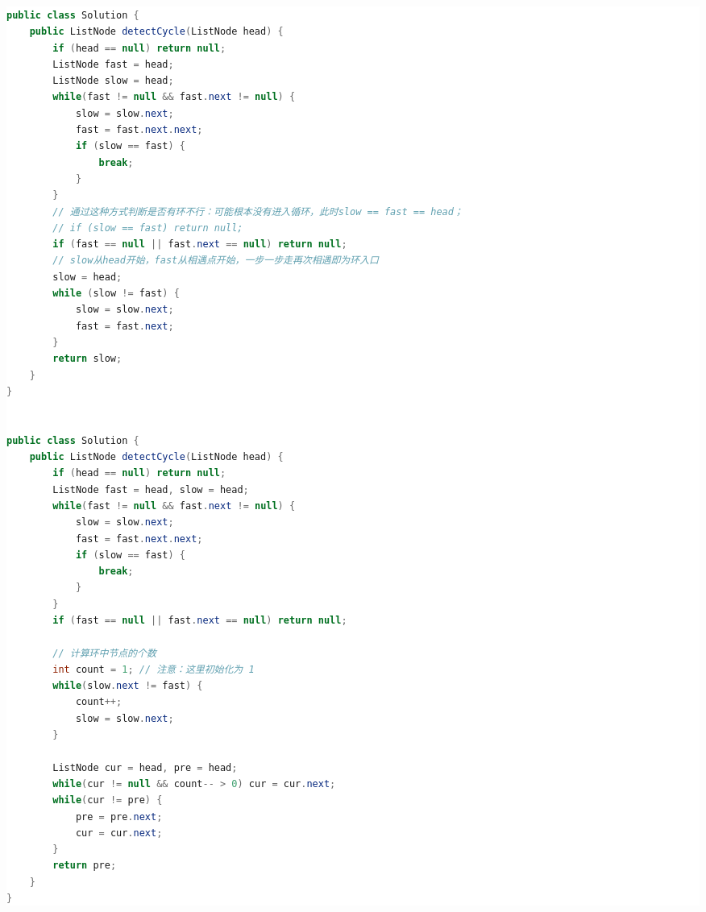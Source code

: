 ```java
public class Solution {
    public ListNode detectCycle(ListNode head) {
        if (head == null) return null;
        ListNode fast = head;
        ListNode slow = head;
        while(fast != null && fast.next != null) {
            slow = slow.next;
            fast = fast.next.next;
            if (slow == fast) {
                break;
            }
        }
        // 通过这种方式判断是否有环不行：可能根本没有进入循环，此时slow == fast == head；
        // if (slow == fast) return null; 
        if (fast == null || fast.next == null) return null;
        // slow从head开始，fast从相遇点开始，一步一步走再次相遇即为环入口
        slow = head;
        while (slow != fast) {
            slow = slow.next;
            fast = fast.next;
        }
        return slow;
    }
}


public class Solution {
    public ListNode detectCycle(ListNode head) {
        if (head == null) return null;
        ListNode fast = head, slow = head;
        while(fast != null && fast.next != null) {
            slow = slow.next;
            fast = fast.next.next;
            if (slow == fast) {
                break;
            }
        }
        if (fast == null || fast.next == null) return null;
        
        // 计算环中节点的个数
        int count = 1; // 注意：这里初始化为 1
        while(slow.next != fast) {
            count++;
            slow = slow.next;
        }
        
        ListNode cur = head, pre = head;
        while(cur != null && count-- > 0) cur = cur.next;
        while(cur != pre) {
            pre = pre.next;
            cur = cur.next;
        }
        return pre;
    }
}
```
